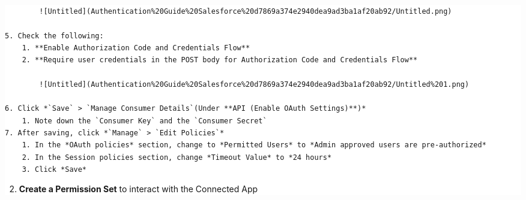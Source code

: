             ![Untitled](Authentication%20Guide%20Salesforce%20d7869a374e2940dea9ad3ba1af20ab92/Untitled.png)

    5. Check the following:
        1. **Enable Authorization Code and Credentials Flow**
        2. **Require user credentials in the POST body for Authorization Code and Credentials Flow**

            ![Untitled](Authentication%20Guide%20Salesforce%20d7869a374e2940dea9ad3ba1af20ab92/Untitled%201.png)

    6. Click *`Save` > `Manage Consumer Details`(Under **API (Enable OAuth Settings)**)*
        1. Note down the `Consumer Key` and the `Consumer Secret`
    7. After saving, click *`Manage` > `Edit Policies`*
        1. In the *OAuth policies* section, change to *Permitted Users* to *Admin approved users are pre-authorized*
        2. In the Session policies section, change *Timeout Value* to *24 hours*
        3. Click *Save*
2. **Create a Permission Set** to interact with the Connected App
